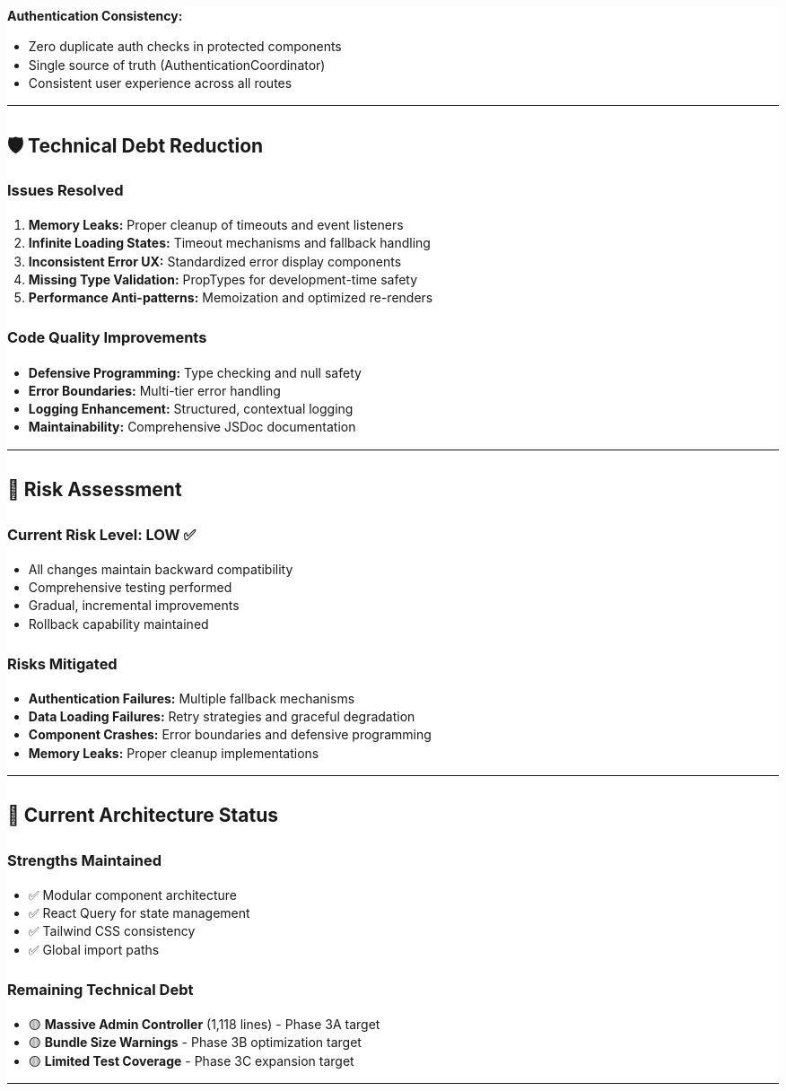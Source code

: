**Authentication Consistency:**
- Zero duplicate auth checks in protected components
- Single source of truth (AuthenticationCoordinator)
- Consistent user experience across all routes

---

## 🛡️ Technical Debt Reduction

### Issues Resolved
1. **Memory Leaks:** Proper cleanup of timeouts and event listeners
2. **Infinite Loading States:** Timeout mechanisms and fallback handling
3. **Inconsistent Error UX:** Standardized error display components
4. **Missing Type Validation:** PropTypes for development-time safety
5. **Performance Anti-patterns:** Memoization and optimized re-renders

### Code Quality Improvements
- **Defensive Programming:** Type checking and null safety
- **Error Boundaries:** Multi-tier error handling
- **Logging Enhancement:** Structured, contextual logging
- **Maintainability:** Comprehensive JSDoc documentation

---

## 🚨 Risk Assessment

### Current Risk Level: **LOW** ✅
- All changes maintain backward compatibility
- Comprehensive testing performed
- Gradual, incremental improvements
- Rollback capability maintained

### Risks Mitigated
- **Authentication Failures:** Multiple fallback mechanisms
- **Data Loading Failures:** Retry strategies and graceful degradation  
- **Component Crashes:** Error boundaries and defensive programming
- **Memory Leaks:** Proper cleanup implementations

---

## 🔄 Current Architecture Status

### Strengths Maintained
- ✅ Modular component architecture
- ✅ React Query for state management
- ✅ Tailwind CSS consistency
- ✅ Global import paths

### Remaining Technical Debt
- 🟡 **Massive Admin Controller** (1,118 lines) - Phase 3A target
- 🟡 **Bundle Size Warnings** - Phase 3B optimization target
- 🟡 **Limited Test Coverage** - Phase 3C expansion target

---